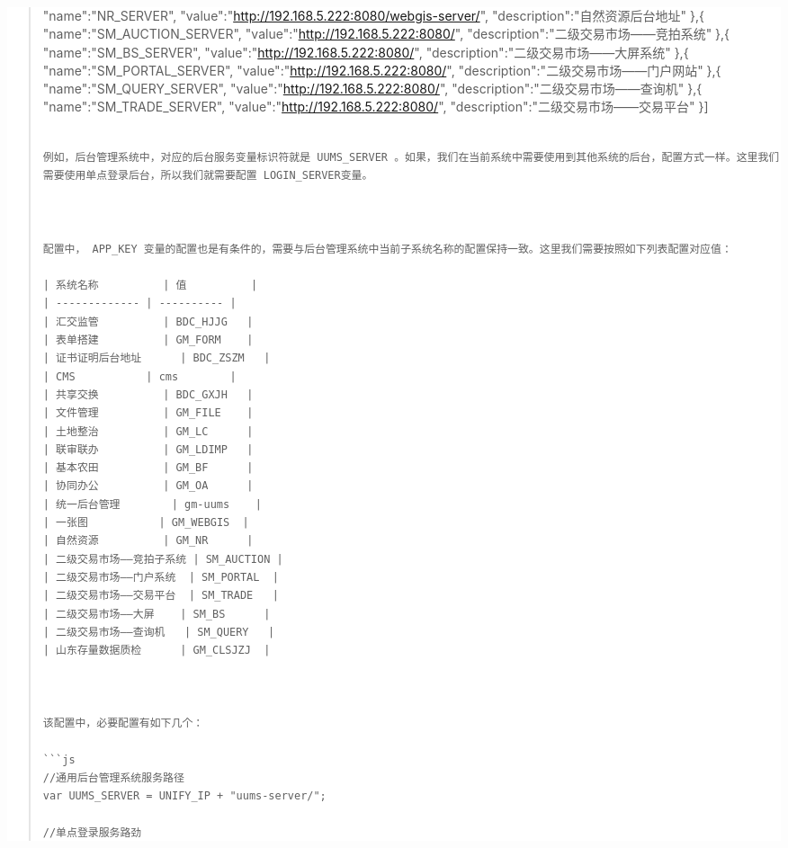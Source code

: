 >  "name":"NR_SERVER",
>  "value":"http://192.168.5.222:8080/webgis-server/",
>  "description":"自然资源后台地址"
>},{
>  "name":"SM_AUCTION_SERVER",
>  "value":"http://192.168.5.222:8080/",
>  "description":"二级交易市场——竞拍系统"
>},{
>  "name":"SM_BS_SERVER",
>  "value":"http://192.168.5.222:8080/",
>  "description":"二级交易市场——大屏系统"
>},{
>  "name":"SM_PORTAL_SERVER",
>  "value":"http://192.168.5.222:8080/",
>  "description":"二级交易市场——门户网站"
>},{
>  "name":"SM_QUERY_SERVER",
>  "value":"http://192.168.5.222:8080/",
>  "description":"二级交易市场——查询机"
>},{
>  "name":"SM_TRADE_SERVER",
>  "value":"http://192.168.5.222:8080/",
>  "description":"二级交易市场——交易平台"
>}]
>```
>
>例如，后台管理系统中，对应的后台服务变量标识符就是 UUMS_SERVER 。如果，我们在当前系统中需要使用到其他系统的后台，配置方式一样。这里我们需要使用单点登录后台，所以我们就需要配置 LOGIN_SERVER变量。
>
>
>
>配置中， APP_KEY 变量的配置也是有条件的，需要与后台管理系统中当前子系统名称的配置保持一致。这里我们需要按照如下列表配置对应值：
>
>| 系统名称          | 值          |
>| ------------- | ---------- |
>| 汇交监管          | BDC_HJJG   |
>| 表单搭建          | GM_FORM    |
>| 证书证明后台地址      | BDC_ZSZM   |
>| CMS           | cms        |
>| 共享交换          | BDC_GXJH   |
>| 文件管理          | GM_FILE    |
>| 土地整治          | GM_LC      |
>| 联审联办          | GM_LDIMP   |
>| 基本农田          | GM_BF      |
>| 协同办公          | GM_OA      |
>| 统一后台管理        | gm-uums    |
>| 一张图           | GM_WEBGIS  |
>| 自然资源          | GM_NR      |
>| 二级交易市场——竞拍子系统 | SM_AUCTION |
>| 二级交易市场——门户系统  | SM_PORTAL  |
>| 二级交易市场——交易平台  | SM_TRADE   |
>| 二级交易市场——大屏    | SM_BS      |
>| 二级交易市场——查询机   | SM_QUERY   |
>| 山东存量数据质检      | GM_CLSJZJ  |
>
>
>
>该配置中，必要配置有如下几个：
>
>```js
>//通用后台管理系统服务路径
>var UUMS_SERVER = UNIFY_IP + "uums-server/"; 
>
>//单点登录服务路劲